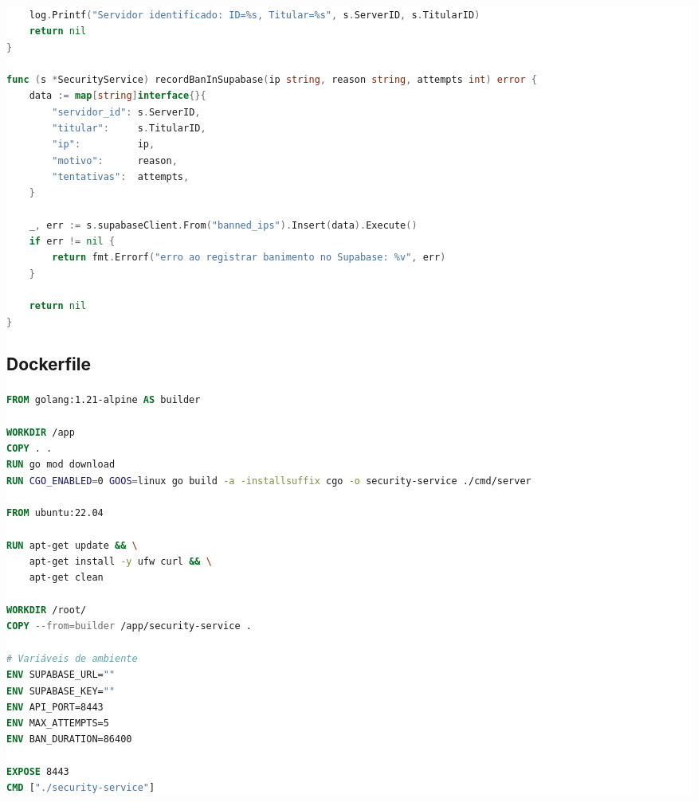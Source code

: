 ```go
    log.Printf("Servidor identificado: ID=%s, Titular=%s", s.ServerID, s.TitularID)
    return nil
}

func (s *SecurityService) recordBanInSupabase(ip string, reason string, attempts int) error {
    data := map[string]interface{}{
        "servidor_id": s.ServerID,
        "titular":     s.TitularID,
        "ip":          ip,
        "motivo":      reason,
        "tentativas":  attempts,
    }
    
    _, err := s.supabaseClient.From("banned_ips").Insert(data).Execute()
    if err != nil {
        return fmt.Errorf("erro ao registrar banimento no Supabase: %v", err)
    }
    
    return nil
}
```

## Dockerfile

```dockerfile
FROM golang:1.21-alpine AS builder

WORKDIR /app
COPY . .
RUN go mod download
RUN CGO_ENABLED=0 GOOS=linux go build -a -installsuffix cgo -o security-service ./cmd/server

FROM ubuntu:22.04

RUN apt-get update && \
    apt-get install -y ufw curl && \
    apt-get clean

WORKDIR /root/
COPY --from=builder /app/security-service .

# Variáveis de ambiente
ENV SUPABASE_URL=""
ENV SUPABASE_KEY=""
ENV API_PORT=8443
ENV MAX_ATTEMPTS=5
ENV BAN_DURATION=86400

EXPOSE 8443
CMD ["./security-service"]
```
